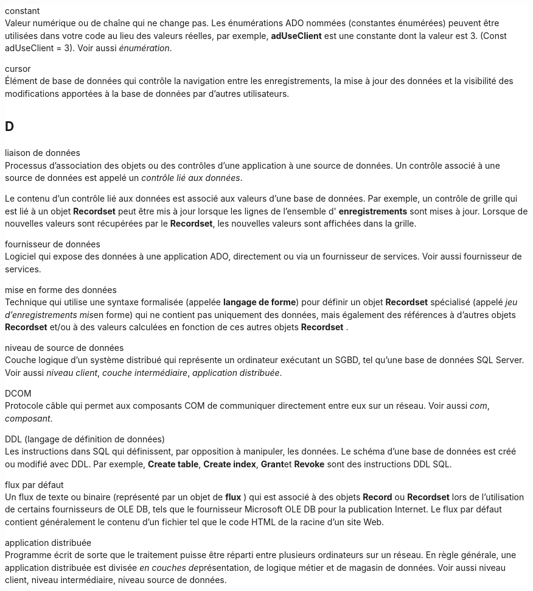  constant  
 Valeur numérique ou de chaîne qui ne change pas. Les énumérations ADO nommées (constantes énumérées) peuvent être utilisées dans votre code au lieu des valeurs réelles, par exemple, **adUseClient** est une constante dont la valeur est 3. (Const adUseClient = 3). Voir aussi *énumération*.  
  
 cursor  
 Élément de base de données qui contrôle la navigation entre les enregistrements, la mise à jour des données et la visibilité des modifications apportées à la base de données par d’autres utilisateurs.  
  
## <a name="d"></a>D  
 liaison de données  
 Processus d’association des objets ou des contrôles d’une application à une source de données. Un contrôle associé à une source de données est appelé un *contrôle lié aux données*.  
  
 Le contenu d’un contrôle lié aux données est associé aux valeurs d’une base de données. Par exemple, un contrôle de grille qui est lié à un objet **Recordset** peut être mis à jour lorsque les lignes de l’ensemble d' **enregistrements** sont mises à jour. Lorsque de nouvelles valeurs sont récupérées par le **Recordset**, les nouvelles valeurs sont affichées dans la grille.  
  
 fournisseur de données  
 Logiciel qui expose des données à une application ADO, directement ou via un fournisseur de services. Voir aussi fournisseur de services.  
  
 mise en forme des données  
 Technique qui utilise une syntaxe formalisée (appelée **langage de forme**) pour définir un objet **Recordset** spécialisé (appelé *jeu d’enregistrements mis*en forme) qui ne contient pas uniquement des données, mais également des références à d’autres objets **Recordset** et/ou à des valeurs calculées en fonction de ces autres objets **Recordset** .  
  
 niveau de source de données  
 Couche logique d’un système distribué qui représente un ordinateur exécutant un SGBD, tel qu’une base de données SQL Server. Voir aussi *niveau client*, *couche intermédiaire*, *application distribuée*.  
  
 DCOM  
 Protocole câble qui permet aux composants COM de communiquer directement entre eux sur un réseau. Voir aussi *com*, *composant*.  
  
 DDL (langage de définition de données)  
 Les instructions dans SQL qui définissent, par opposition à manipuler, les données. Le schéma d’une base de données est créé ou modifié avec DDL. Par exemple, **Create table**, **Create index**, **Grant**et **Revoke** sont des instructions DDL SQL.  
  
 flux par défaut  
 Un flux de texte ou binaire (représenté par un objet de **flux** ) qui est associé à des objets **Record** ou **Recordset** lors de l’utilisation de certains fournisseurs de OLE DB, tels que le fournisseur Microsoft OLE DB pour la publication Internet. Le flux par défaut contient généralement le contenu d’un fichier tel que le code HTML de la racine d’un site Web.  
  
 application distribuée  
 Programme écrit de sorte que le traitement puisse être réparti entre plusieurs ordinateurs sur un réseau. En règle générale, une application distribuée est divisée *en couches de*présentation, de logique métier et de magasin de données. Voir aussi niveau client, niveau intermédiaire, niveau source de données.  
  